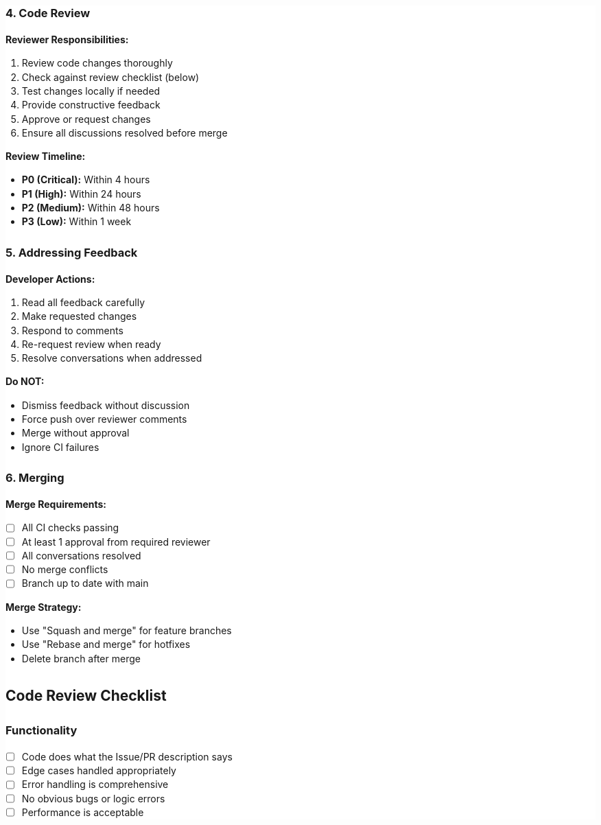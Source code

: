 ### 4. Code Review

**Reviewer Responsibilities:**

1. Review code changes thoroughly
2. Check against review checklist (below)
3. Test changes locally if needed
4. Provide constructive feedback
5. Approve or request changes
6. Ensure all discussions resolved before merge

**Review Timeline:**

- **P0 (Critical):** Within 4 hours
- **P1 (High):** Within 24 hours
- **P2 (Medium):** Within 48 hours
- **P3 (Low):** Within 1 week

### 5. Addressing Feedback

**Developer Actions:**

1. Read all feedback carefully
2. Make requested changes
3. Respond to comments
4. Re-request review when ready
5. Resolve conversations when addressed

**Do NOT:**
- Dismiss feedback without discussion
- Force push over reviewer comments
- Merge without approval
- Ignore CI failures

### 6. Merging

**Merge Requirements:**

- [ ] All CI checks passing
- [ ] At least 1 approval from required reviewer
- [ ] All conversations resolved
- [ ] No merge conflicts
- [ ] Branch up to date with main

**Merge Strategy:**
- Use "Squash and merge" for feature branches
- Use "Rebase and merge" for hotfixes
- Delete branch after merge

## Code Review Checklist

### Functionality

- [ ] Code does what the Issue/PR description says
- [ ] Edge cases handled appropriately
- [ ] Error handling is comprehensive
- [ ] No obvious bugs or logic errors
- [ ] Performance is acceptable
